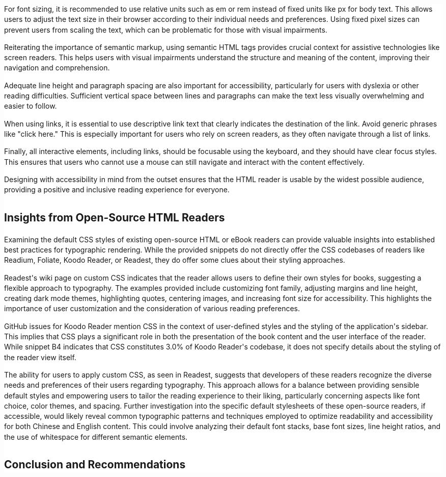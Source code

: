 For font sizing, it is recommended to use relative units such as em or rem instead of fixed units like px for body text. This allows users to adjust the text size in their browser according to their individual needs and preferences. Using fixed pixel sizes can prevent users from scaling the text, which can be problematic for those with visual impairments.

Reiterating the importance of semantic markup, using semantic HTML tags provides crucial context for assistive technologies like screen readers. This helps users with visual impairments understand the structure and meaning of the content, improving their navigation and comprehension.

Adequate line height and paragraph spacing are also important for accessibility, particularly for users with dyslexia or other reading difficulties. Sufficient vertical space between lines and paragraphs can make the text less visually overwhelming and easier to follow.

When using links, it is essential to use descriptive link text that clearly indicates the destination of the link. Avoid generic phrases like "click here." This is especially important for users who rely on screen readers, as they often navigate through a list of links.

Finally, all interactive elements, including links, should be focusable using the keyboard, and they should have clear focus styles. This ensures that users who cannot use a mouse can still navigate and interact with the content effectively.

Designing with accessibility in mind from the outset ensures that the HTML reader is usable by the widest possible audience, providing a positive and inclusive reading experience for everyone.

## **Insights from Open-Source HTML Readers**

Examining the default CSS styles of existing open-source HTML or eBook readers can provide valuable insights into established best practices for typographic rendering. While the provided snippets do not directly offer the CSS codebases of readers like Readium, Foliate, Koodo Reader, or Readest, they do offer some clues about their styling approaches.

Readest's wiki page on custom CSS indicates that the reader allows users to define their own styles for books, suggesting a flexible approach to typography. The examples provided include customizing font family, adjusting margins and line height, creating dark mode themes, highlighting quotes, centering images, and increasing font size for accessibility. This highlights the importance of user customization and the consideration of various reading preferences.

GitHub issues for Koodo Reader mention CSS in the context of user-defined styles and the styling of the application's sidebar. This implies that CSS plays a significant role in both the presentation of the book content and the user interface of the reader. While snippet B4 indicates that CSS constitutes 3.0% of Koodo Reader's codebase, it does not specify details about the styling of the reader view itself.

The ability for users to apply custom CSS, as seen in Readest, suggests that developers of these readers recognize the diverse needs and preferences of their users regarding typography. This approach allows for a balance between providing sensible default styles and empowering users to tailor the reading experience to their liking, particularly concerning aspects like font choice, color themes, and spacing. Further investigation into the specific default stylesheets of these open-source readers, if accessible, would likely reveal common typographic patterns and techniques employed to optimize readability and accessibility for both Chinese and English content. This could involve analyzing their default font stacks, base font sizes, line height ratios, and the use of whitespace for different semantic elements.

## **Conclusion and Recommendations**
